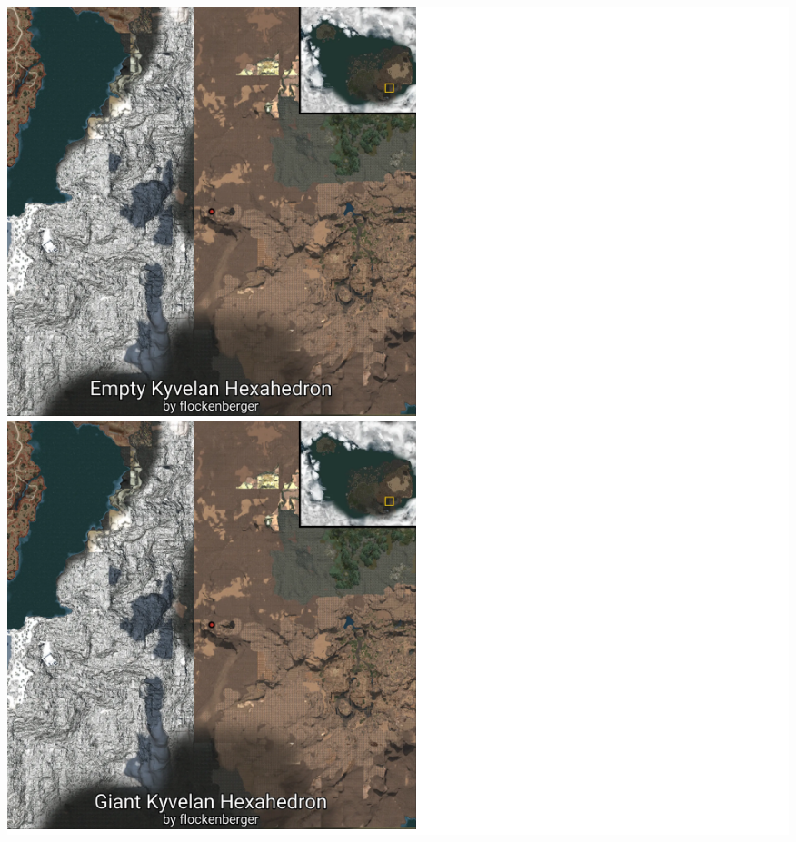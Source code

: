 <img src="./Engineering of the Ancients I_Empty Kyvelan Hexahedron_Preview.webp" width="450"/> <img src="./Engineering of the Ancients I_Giant Kyvelan Hexahedron_Preview.webp" width="450"/>